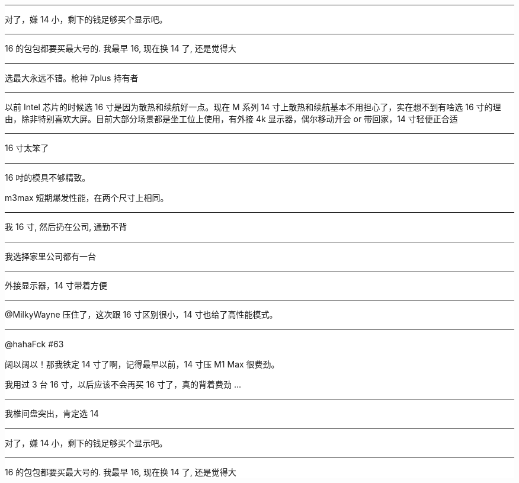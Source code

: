 ---------------------------------------------------

对了，嫌 14 小，剩下的钱足够买个显示吧。

---------------------------------------------------

16 的包包都要买最大号的. 我最早 16, 现在换 14 了, 还是觉得大

---------------------------------------------------

选最大永远不错。枪神 7plus 持有者

---------------------------------------------------

以前 Intel 芯片的时候选 16 寸是因为散热和续航好一点。现在 M 系列 14 寸上散热和续航基本不用担心了，实在想不到有啥选 16 寸的理由，除非特别喜欢大屏。目前大部分场景都是坐工位上使用，有外接 4k 显示器，偶尔移动开会 or 带回家，14 寸轻便正合适

---------------------------------------------------

16 寸太笨了

---------------------------------------------------

16 吋的模具不够精致。

m3max 短期爆发性能，在两个尺寸上相同。

---------------------------------------------------

我 16 寸, 然后扔在公司, 通勤不背

---------------------------------------------------

我选择家里公司都有一台

---------------------------------------------------

外接显示器，14 寸带着方便

---------------------------------------------------

@MilkyWayne 压住了，这次跟 16 寸区别很小，14 寸也给了高性能模式。

---------------------------------------------------

@hahaFck #63 

阔以阔以！那我铁定 14 寸了啊，记得最早以前，14 寸压 M1 Max 很费劲。

我用过 3 台 16 寸，以后应该不会再买 16 寸了，真的背着费劲 ...

---------------------------------------------------

我椎间盘突出，肯定选 14

---------------------------------------------------

对了，嫌 14 小，剩下的钱足够买个显示吧。

---------------------------------------------------

16 的包包都要买最大号的. 我最早 16, 现在换 14 了, 还是觉得大
